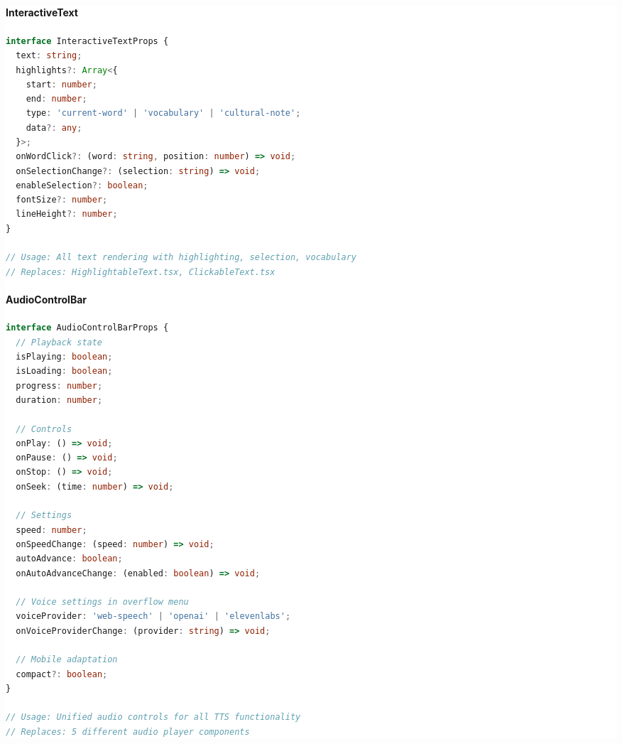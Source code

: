 #### InteractiveText
```typescript
interface InteractiveTextProps {
  text: string;
  highlights?: Array<{
    start: number;
    end: number;
    type: 'current-word' | 'vocabulary' | 'cultural-note';
    data?: any;
  }>;
  onWordClick?: (word: string, position: number) => void;
  onSelectionChange?: (selection: string) => void;
  enableSelection?: boolean;
  fontSize?: number;
  lineHeight?: number;
}

// Usage: All text rendering with highlighting, selection, vocabulary
// Replaces: HighlightableText.tsx, ClickableText.tsx
```

#### AudioControlBar
```typescript
interface AudioControlBarProps {
  // Playback state
  isPlaying: boolean;
  isLoading: boolean;
  progress: number;
  duration: number;
  
  // Controls
  onPlay: () => void;
  onPause: () => void;
  onStop: () => void;
  onSeek: (time: number) => void;
  
  // Settings
  speed: number;
  onSpeedChange: (speed: number) => void;
  autoAdvance: boolean;
  onAutoAdvanceChange: (enabled: boolean) => void;
  
  // Voice settings in overflow menu
  voiceProvider: 'web-speech' | 'openai' | 'elevenlabs';
  onVoiceProviderChange: (provider: string) => void;
  
  // Mobile adaptation
  compact?: boolean;
}

// Usage: Unified audio controls for all TTS functionality
// Replaces: 5 different audio player components
```

